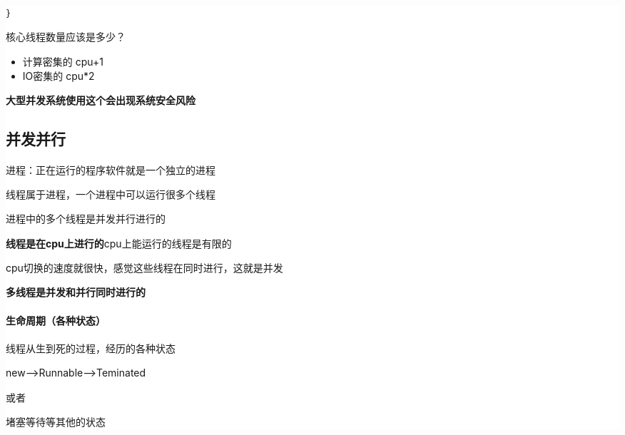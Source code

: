 ```
}

```

核心线程数量应该是多少？

- 计算密集的 cpu+1
- IO密集的 cpu*2

**大型并发系统使用这个会出现系统安全风险**

## 并发并行

进程：正在运行的程序软件就是一个独立的进程

线程属于进程，一个进程中可以运行很多个线程

进程中的多个线程是并发并行进行的

**线程是在cpu上进行的**cpu上能运行的线程是有限的

cpu切换的速度就很快，感觉这些线程在同时进行，这就是并发

**多线程是并发和并行同时进行的**

#### 生命周期（各种状态）

线程从生到死的过程，经历的各种状态

new-->Runnable-->Teminated

或者

堵塞等待等其他的状态
